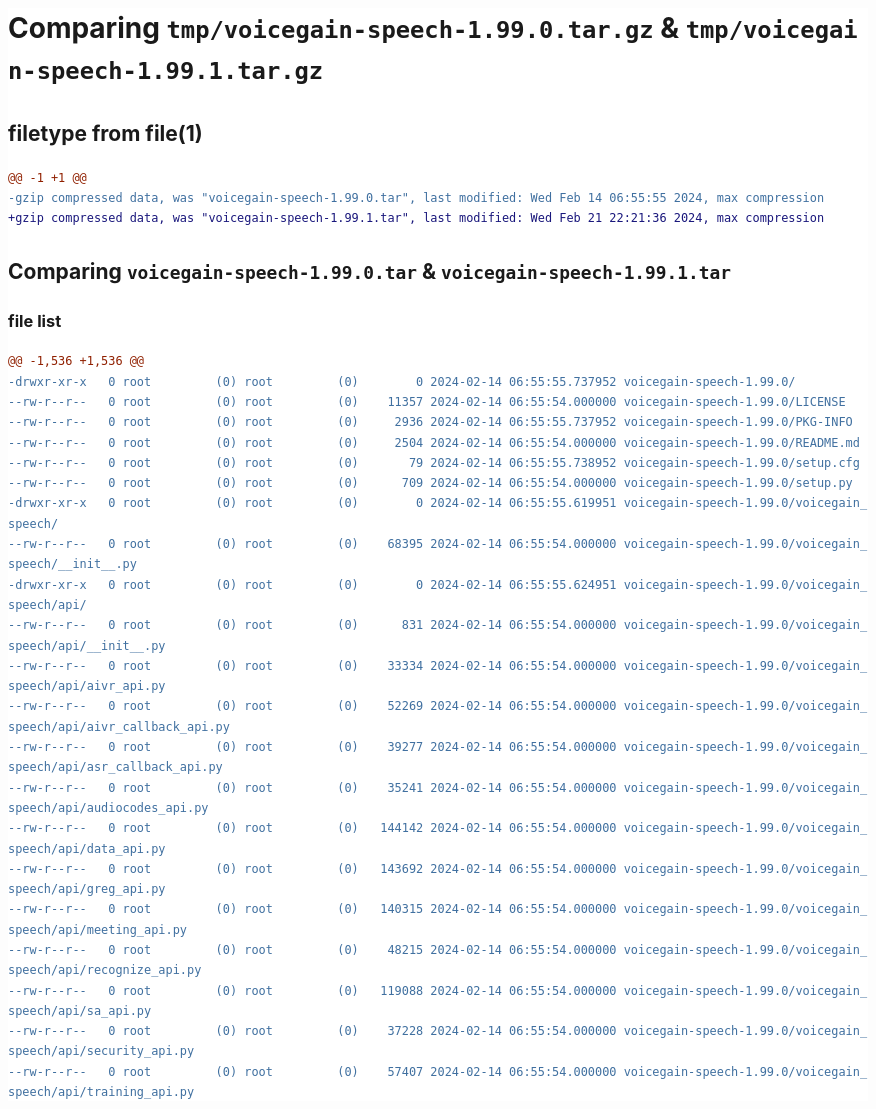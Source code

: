 # Comparing `tmp/voicegain-speech-1.99.0.tar.gz` & `tmp/voicegain-speech-1.99.1.tar.gz`

## filetype from file(1)

```diff
@@ -1 +1 @@
-gzip compressed data, was "voicegain-speech-1.99.0.tar", last modified: Wed Feb 14 06:55:55 2024, max compression
+gzip compressed data, was "voicegain-speech-1.99.1.tar", last modified: Wed Feb 21 22:21:36 2024, max compression
```

## Comparing `voicegain-speech-1.99.0.tar` & `voicegain-speech-1.99.1.tar`

### file list

```diff
@@ -1,536 +1,536 @@
-drwxr-xr-x   0 root         (0) root         (0)        0 2024-02-14 06:55:55.737952 voicegain-speech-1.99.0/
--rw-r--r--   0 root         (0) root         (0)    11357 2024-02-14 06:55:54.000000 voicegain-speech-1.99.0/LICENSE
--rw-r--r--   0 root         (0) root         (0)     2936 2024-02-14 06:55:55.737952 voicegain-speech-1.99.0/PKG-INFO
--rw-r--r--   0 root         (0) root         (0)     2504 2024-02-14 06:55:54.000000 voicegain-speech-1.99.0/README.md
--rw-r--r--   0 root         (0) root         (0)       79 2024-02-14 06:55:55.738952 voicegain-speech-1.99.0/setup.cfg
--rw-r--r--   0 root         (0) root         (0)      709 2024-02-14 06:55:54.000000 voicegain-speech-1.99.0/setup.py
-drwxr-xr-x   0 root         (0) root         (0)        0 2024-02-14 06:55:55.619951 voicegain-speech-1.99.0/voicegain_speech/
--rw-r--r--   0 root         (0) root         (0)    68395 2024-02-14 06:55:54.000000 voicegain-speech-1.99.0/voicegain_speech/__init__.py
-drwxr-xr-x   0 root         (0) root         (0)        0 2024-02-14 06:55:55.624951 voicegain-speech-1.99.0/voicegain_speech/api/
--rw-r--r--   0 root         (0) root         (0)      831 2024-02-14 06:55:54.000000 voicegain-speech-1.99.0/voicegain_speech/api/__init__.py
--rw-r--r--   0 root         (0) root         (0)    33334 2024-02-14 06:55:54.000000 voicegain-speech-1.99.0/voicegain_speech/api/aivr_api.py
--rw-r--r--   0 root         (0) root         (0)    52269 2024-02-14 06:55:54.000000 voicegain-speech-1.99.0/voicegain_speech/api/aivr_callback_api.py
--rw-r--r--   0 root         (0) root         (0)    39277 2024-02-14 06:55:54.000000 voicegain-speech-1.99.0/voicegain_speech/api/asr_callback_api.py
--rw-r--r--   0 root         (0) root         (0)    35241 2024-02-14 06:55:54.000000 voicegain-speech-1.99.0/voicegain_speech/api/audiocodes_api.py
--rw-r--r--   0 root         (0) root         (0)   144142 2024-02-14 06:55:54.000000 voicegain-speech-1.99.0/voicegain_speech/api/data_api.py
--rw-r--r--   0 root         (0) root         (0)   143692 2024-02-14 06:55:54.000000 voicegain-speech-1.99.0/voicegain_speech/api/greg_api.py
--rw-r--r--   0 root         (0) root         (0)   140315 2024-02-14 06:55:54.000000 voicegain-speech-1.99.0/voicegain_speech/api/meeting_api.py
--rw-r--r--   0 root         (0) root         (0)    48215 2024-02-14 06:55:54.000000 voicegain-speech-1.99.0/voicegain_speech/api/recognize_api.py
--rw-r--r--   0 root         (0) root         (0)   119088 2024-02-14 06:55:54.000000 voicegain-speech-1.99.0/voicegain_speech/api/sa_api.py
--rw-r--r--   0 root         (0) root         (0)    37228 2024-02-14 06:55:54.000000 voicegain-speech-1.99.0/voicegain_speech/api/security_api.py
--rw-r--r--   0 root         (0) root         (0)    57407 2024-02-14 06:55:54.000000 voicegain-speech-1.99.0/voicegain_speech/api/training_api.py
```